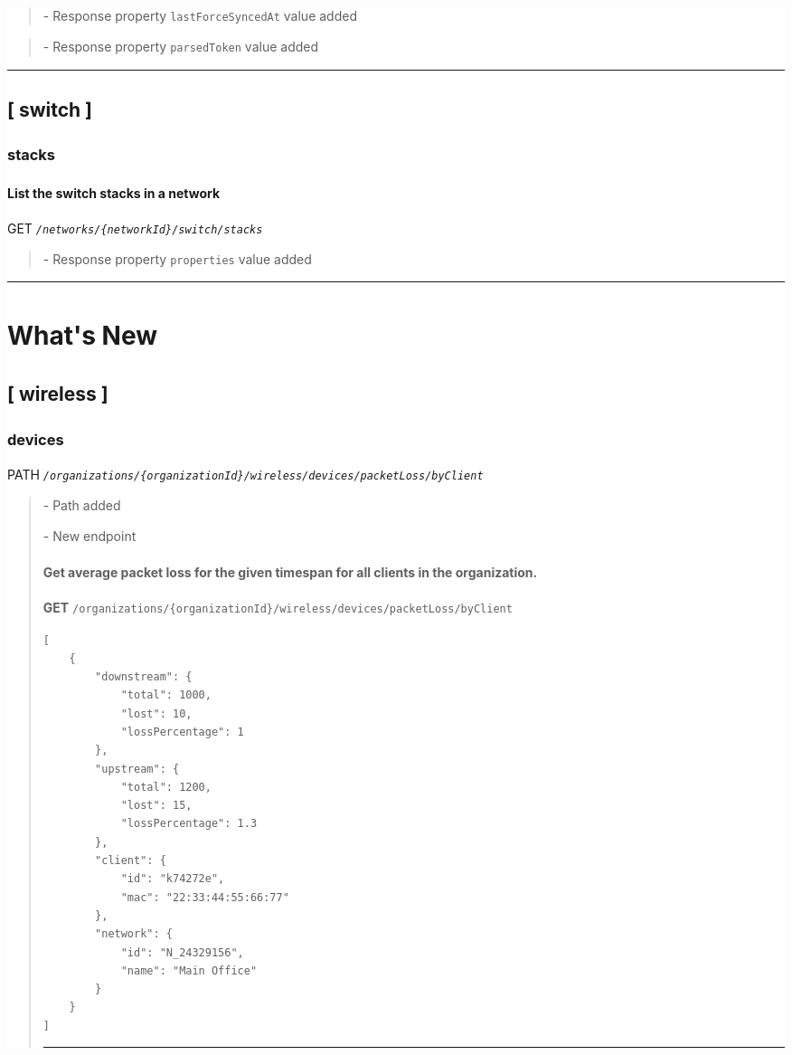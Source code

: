 > \- Response property `lastForceSyncedAt` value added

> \- Response property `parsedToken` value added

* * *

\[ switch \]
------------

### stacks

#### List the switch stacks in a network

GET _`/networks/{networkId}/switch/stacks`_

> \- Response property `properties` value added

* * *

What's New
==========

\[ wireless \]
--------------

### devices

PATH _`/organizations/{organizationId}/wireless/devices/packetLoss/byClient`_

> \- Path added  
>   
> \- New endpoint
> 
> #### Get average packet loss for the given timespan for all clients in the organization.
> 
> **GET** `/organizations/{organizationId}/wireless/devices/packetLoss/byClient`  
> 
>     [
>         {
>             "downstream": {
>                 "total": 1000,
>                 "lost": 10,
>                 "lossPercentage": 1
>             },
>             "upstream": {
>                 "total": 1200,
>                 "lost": 15,
>                 "lossPercentage": 1.3
>             },
>             "client": {
>                 "id": "k74272e",
>                 "mac": "22:33:44:55:66:77"
>             },
>             "network": {
>                 "id": "N_24329156",
>                 "name": "Main Office"
>             }
>         }
>     ]
> 
> * * *
